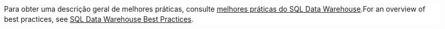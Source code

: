 <span data-ttu-id="0cd3b-247">Para obter uma descrição geral de melhores práticas, consulte [melhores práticas do SQL Data Warehouse][SQL Data Warehouse Best Practices].</span><span class="sxs-lookup"><span data-stu-id="0cd3b-247">For an overview of best practices, see [SQL Data Warehouse Best Practices][SQL Data Warehouse Best Practices].</span></span>




[Overview]: ./sql-data-warehouse-tables-overview.md
[Data Types]: ./sql-data-warehouse-tables-data-types.md
[Distribute]: ./sql-data-warehouse-tables-distribute.md
[Index]: ./sql-data-warehouse-tables-index.md
[Partition]: ./sql-data-warehouse-tables-partition.md
[Statistics]: ./sql-data-warehouse-tables-statistics.md
[Temporary]: ./sql-data-warehouse-tables-temporary.md
[SQL Data Warehouse Best Practices]: ./sql-data-warehouse-best-practices.md
[Query Monitoring]: ./sql-data-warehouse-manage-monitor.md
[dbo.vTableSizes]: ./sql-data-warehouse-tables-overview.md#table-size-queries


[DBCC PDW_SHOWSPACEUSED()]: https://msdn.microsoft.com/library/mt204028.aspx


